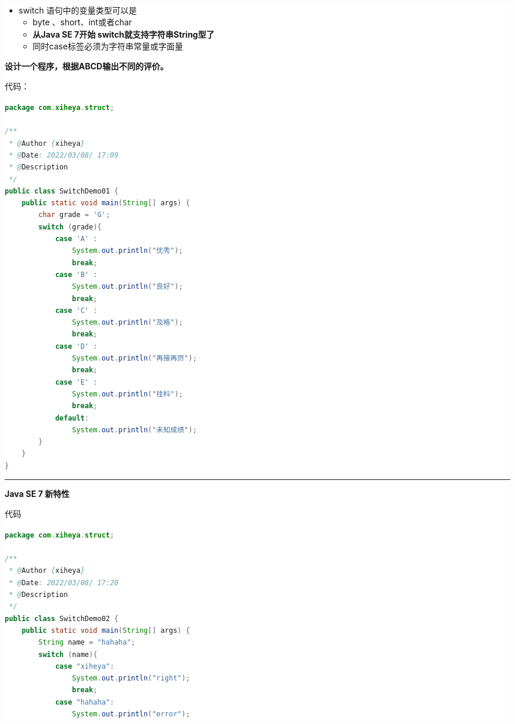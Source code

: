 - switch 语句中的变量类型可以是
  - byte 、short、int或者char
  - **从Java SE 7开始 switch就支持字符串String型了**
  - 同时case标签必须为字符串常量或字面量

**设计一个程序，根据ABCD输出不同的评价。**

代码：

```java
package com.xiheya.struct;

/**
 * @Author {xiheya}
 * @Date: 2022/03/08/ 17:09
 * @Description
 */
public class SwitchDemo01 {
    public static void main(String[] args) {
        char grade = 'G';
        switch (grade){
            case 'A' :
                System.out.println("优秀");
                break;
            case 'B' :
                System.out.println("良好");
                break;
            case 'C' :
                System.out.println("及格");
                break;
            case 'D' :
                System.out.println("再接再厉");
                break;
            case 'E' :
                System.out.println("挂科");
                break;
            default:
                System.out.println("未知成绩");
        }
    }
}

```

---

**Java SE 7 新特性**

代码

```java
package com.xiheya.struct;

/**
 * @Author {xiheya}
 * @Date: 2022/03/08/ 17:20
 * @Description
 */
public class SwitchDemo02 {
    public static void main(String[] args) {
        String name = "hahaha";
        switch (name){
            case "xiheya":
                System.out.println("right");
                break;
            case "hahaha":
                System.out.println("error");
```